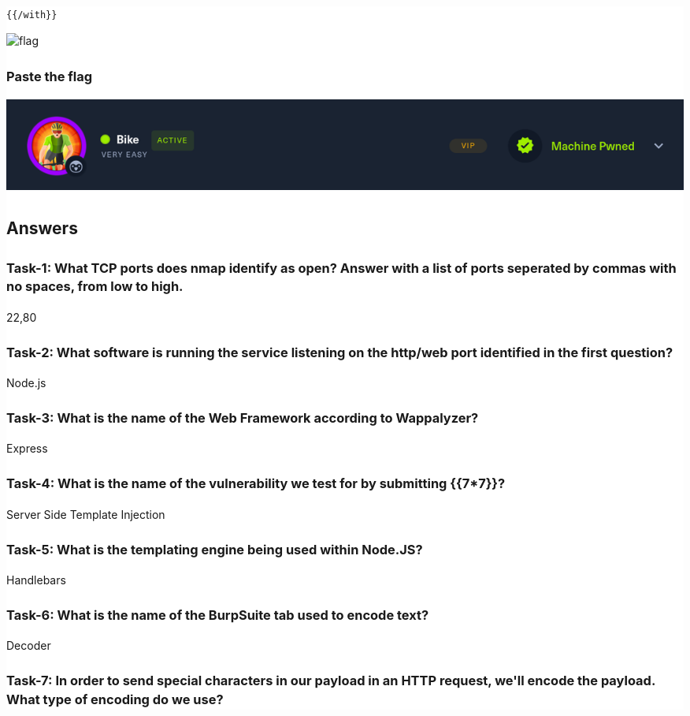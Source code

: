 ```
{{/with}}
```

![flag](./Screenshots/bikeflag3.png.png)

### Paste the flag

![pwned](./Screenshots/bikepwned.png)

## Answers

### Task-1: What TCP ports does nmap identify as open? Answer with a list of ports seperated by commas with no spaces, from low to high.

22,80

### Task-2: What software is running the service listening on the http/web port identified in the first question?

Node.js

### Task-3: What is the name of the Web Framework according to Wappalyzer?

Express

### Task-4: What is the name of the vulnerability we test for by submitting {{7*7}}?

Server Side Template Injection

### Task-5: What is the templating engine being used within Node.JS?

Handlebars

### Task-6: What is the name of the BurpSuite tab used to encode text?

Decoder

### Task-7: In order to send special characters in our payload in an HTTP request, we'll encode the payload. What type of encoding do we use?
